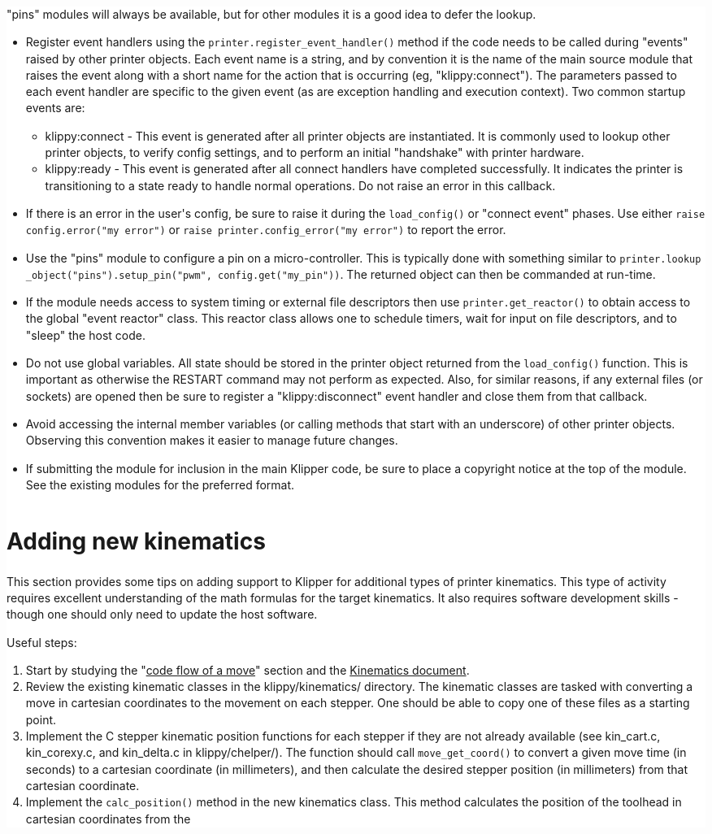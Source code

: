 "pins" modules will always be available, but for other modules it is a good
idea to defer the lookup.
* Register event handlers using the `printer.register_event_handler()` method if
the code needs to be called during "events" raised by other printer objects.
Each event name is a string, and by convention it is the name of the main
source module that raises the event along with a short name for the action that
is occurring (eg, "klippy:connect"). The parameters passed to each event
handler are specific to the given event (as are exception handling and
execution context). Two common startup events are:
  * klippy:connect - This event is generated after all printer objects are
instantiated. It is commonly used to lookup other printer objects, to verify
config settings, and to perform an initial "handshake" with printer hardware.
  * klippy:ready - This event is generated after all connect handlers have
completed successfully. It indicates the printer is transitioning to a state
ready to handle normal operations. Do not raise an error in this callback.

* If there is an error in the user's config, be sure to raise it during the
`load_config()` or "connect event" phases. Use either `raise
config.error("my error")` or `raise printer.config_error("my error")` to
report the error.
* Use the "pins" module to configure a pin on a micro-controller. This is
typically done with something similar to
`printer.lookup_object("pins").setup_pin("pwm", config.get("my_pin"))`.
The returned object can then be commanded at run-time.
* If the module needs access to system timing or external file descriptors then
use `printer.get_reactor()` to obtain access to the global "event reactor"
class. This reactor class allows one to schedule timers, wait for input on file
descriptors, and to "sleep" the host code.
* Do not use global variables. All state should be stored in the printer object
returned from the `load_config()` function. This is important as otherwise the
RESTART command may not perform as expected. Also, for similar reasons, if any
external files (or sockets) are opened then be sure to register a
"klippy:disconnect" event handler and close them from that callback.
* Avoid accessing the internal member variables (or calling methods that start
with an underscore) of other printer objects. Observing this convention makes
it easier to manage future changes.
* If submitting the module for inclusion in the main Klipper code, be sure to
place a copyright notice at the top of the module. See the existing modules for
the preferred format.

# Adding new kinematics

This section provides some tips on adding support to Klipper for additional
types of printer kinematics. This type of activity requires excellent
understanding of the math formulas for the target kinematics. It also requires
software development skills - though one should only need to update the host
software.

Useful steps:

1. Start by studying the "[code flow of a move](#code-flow-of-a-move-command)"
section and the [Kinematics document](Kinematics.md).
2. Review the existing kinematic classes in the klippy/kinematics/ directory. The
kinematic classes are tasked with converting a move in cartesian coordinates to
the movement on each stepper. One should be able to copy one of these files as
a starting point.
3. Implement the C stepper kinematic position functions for each stepper if they
are not already available (see kin_cart.c, kin_corexy.c, and kin_delta.c in
klippy/chelper/). The function should call `move_get_coord()` to convert a
given move time (in seconds) to a cartesian coordinate (in millimeters), and
then calculate the desired stepper position (in millimeters) from that
cartesian coordinate.
4. Implement the `calc_position()` method in the new kinematics class. This method
calculates the position of the toolhead in cartesian coordinates from the